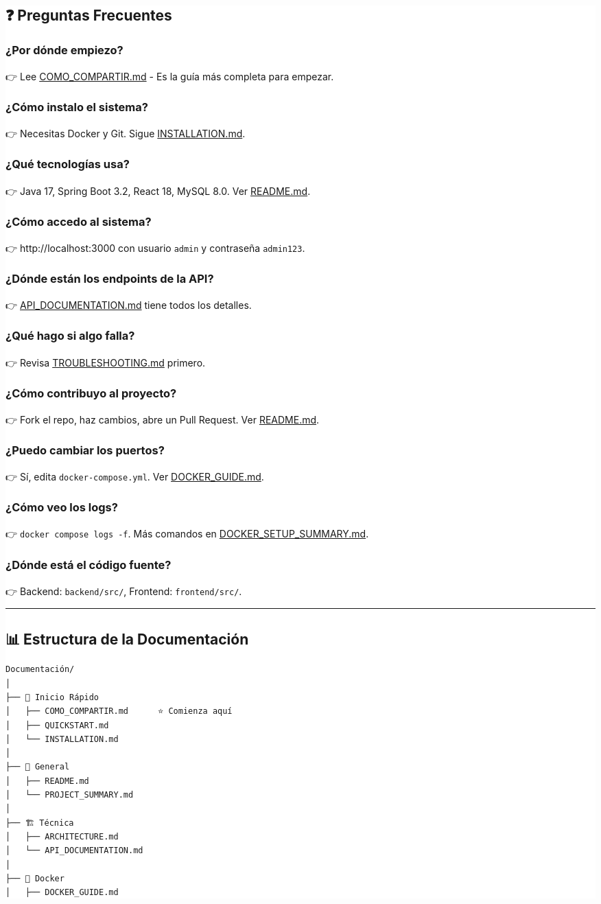 
## ❓ Preguntas Frecuentes

### ¿Por dónde empiezo?

👉 Lee [COMO_COMPARTIR.md](COMO_COMPARTIR.md) - Es la guía más completa para empezar.

### ¿Cómo instalo el sistema?

👉 Necesitas Docker y Git. Sigue [INSTALLATION.md](INSTALLATION.md).

### ¿Qué tecnologías usa?

👉 Java 17, Spring Boot 3.2, React 18, MySQL 8.0. Ver [README.md](README.md).

### ¿Cómo accedo al sistema?

👉 http://localhost:3000 con usuario `admin` y contraseña `admin123`.

### ¿Dónde están los endpoints de la API?

👉 [API_DOCUMENTATION.md](API_DOCUMENTATION.md) tiene todos los detalles.

### ¿Qué hago si algo falla?

👉 Revisa [TROUBLESHOOTING.md](TROUBLESHOOTING.md) primero.

### ¿Cómo contribuyo al proyecto?

👉 Fork el repo, haz cambios, abre un Pull Request. Ver [README.md](README.md).

### ¿Puedo cambiar los puertos?

👉 Sí, edita `docker-compose.yml`. Ver [DOCKER_GUIDE.md](DOCKER_GUIDE.md).

### ¿Cómo veo los logs?

👉 `docker compose logs -f`. Más comandos en [DOCKER_SETUP_SUMMARY.md](DOCKER_SETUP_SUMMARY.md).

### ¿Dónde está el código fuente?

👉 Backend: `backend/src/`, Frontend: `frontend/src/`.

---

## 📊 Estructura de la Documentación

```
Documentación/
│
├── 🚀 Inicio Rápido
│   ├── COMO_COMPARTIR.md      ⭐ Comienza aquí
│   ├── QUICKSTART.md
│   └── INSTALLATION.md
│
├── 📖 General
│   ├── README.md
│   └── PROJECT_SUMMARY.md
│
├── 🏗️ Técnica
│   ├── ARCHITECTURE.md
│   └── API_DOCUMENTATION.md
│
├── 🐳 Docker
│   ├── DOCKER_GUIDE.md
```
